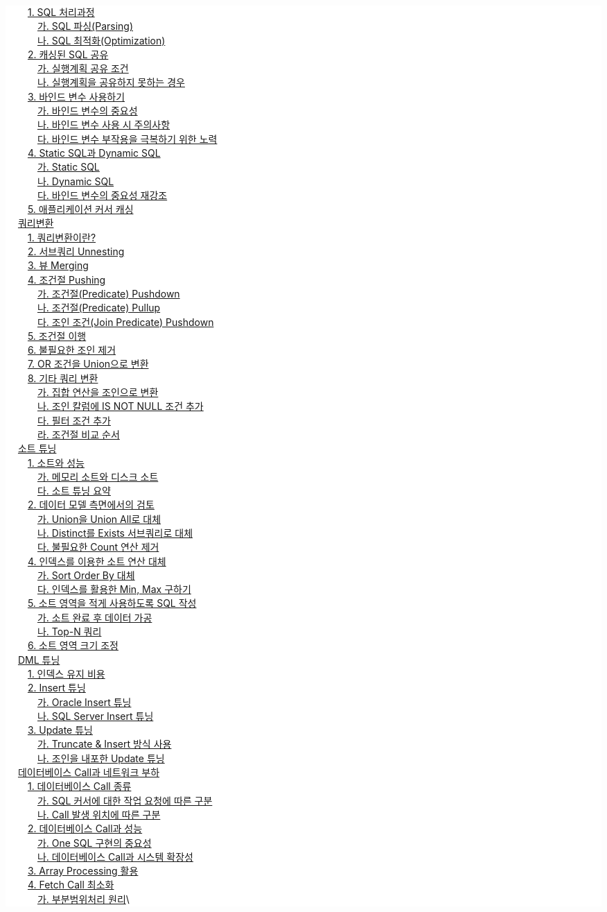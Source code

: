 　　 [1. SQL 처리과정](#1-sql-처리과정)\
　　　 [가. SQL 파싱(Parsing)](#가-sql-파싱parsing)\
　　　 [나. SQL 최적화(Optimization)](#나-sql-최적화optimization)\
　　 [2. 캐싱된 SQL 공유](#2-캐싱된-sql-공유)\
　　　 [가. 실행계획 공유 조건](#가-실행계획-공유-조건)\
　　　 [나. 실행계획을 공유하지 못하는 경우](#나-실행계획을-공유하지-못하는-경우)\
　　 [3. 바인드 변수 사용하기](#3-바인드-변수-사용하기)\
　　　 [가. 바인드 변수의 중요성](#가-바인드-변수의-중요성)\
　　　 [나. 바인드 변수 사용 시 주의사항](#나-바인드-변수-사용-시-주의사항)\
　　　 [다. 바인드 변수 부작용을 극복하기 위한 노력](#다-바인드-변수-부작용을-극복하기-위한-노력)\
　　 [4. Static SQL과 Dynamic SQL](#4-static-sql과-dynamic-sql)\
　　　 [가. Static SQL](#가-static-sql)\
　　　 [나. Dynamic SQL](#나-dynamic-sql)\
　　　 [다. 바인드 변수의 중요성 재강조](#다-바인드-변수의-중요성-재강조)\
　　 [5. 애플리케이션 커서 캐싱](#5-애플리케이션-커서-캐싱)\
　 [쿼리변환](#쿼리변환)\
　　 [1. 쿼리변환이란?](#1-쿼리변환이란)\
　　 [2. 서브쿼리 Unnesting](#2-서브쿼리-unnesting)\
　　 [3. 뷰 Merging](#3-뷰-merging)\
　　 [4. 조건절 Pushing](#4-조건절-pushing)\
　　　 [가. 조건절(Predicate) Pushdown](#가-조건절predicate-pushdown)\
　　　 [나. 조건절(Predicate) Pullup](#나-조건절predicate-pullup)\
　　　 [다. 조인 조건(Join Predicate) Pushdown](#다-조인-조건join-predicate-pushdown)\
　　 [5. 조건절 이행](#5-조건절-이행)\
　　 [6. 불필요한 조인 제거](#6-불필요한-조인-제거)\
　　 [7. OR 조건을 Union으로 변환](#7-or-조건을-union으로-변환)\
　　 [8. 기타 쿼리 변환](#8-기타-쿼리-변환)\
　　　 [가. 집합 연산을 조인으로 변환](#가-집합-연산을-조인으로-변환)\
　　　 [나. 조인 칼럼에 IS NOT NULL 조건 추가](#나-조인-칼럼에-is-not-null-조건-추가)\
　　　 [다. 필터 조건 추가](#다-필터-조건-추가)\
　　　 [라. 조건절 비교 순서](#라-조건절-비교-순서)\
　 [소트 튜닝](#소트-튜닝)\
　　 [1. 소트와 성능](#1-소트와-성능)\
　　　 [가. 메모리 소트와 디스크 소트](#가-메모리-소트와-디스크-소트)\
　　　 [다. 소트 튜닝 요약](#다-소트-튜닝-요약)\
　　 [2. 데이터 모델 측면에서의 검토](#2-데이터-모델-측면에서의-검토)\
　　　 [가. Union을 Union All로 대체](#가-union을-union-all로-대체)\
　　　 [나. Distinct를 Exists 서브쿼리로 대체](#나-distinct를-exists-서브쿼리로-대체)\
　　　 [다. 불필요한 Count 연산 제거](#다-불필요한-count-연산-제거)\
　　 [4. 인덱스를 이용한 소트 연산 대체](#4-인덱스를-이용한-소트-연산-대체)\
　　　 [가. Sort Order By 대체](#가-sort-order-by-대체)\
　　　 [다. 인덱스를 활용한 Min, Max 구하기](#다-인덱스를-활용한-min-max-구하기)\
　　 [5. 소트 영역을 적게 사용하도록 SQL 작성](#5-소트-영역을-적게-사용하도록-sql-작성)\
　　　 [가. 소트 완료 후 데이터 가공](#가-소트-완료-후-데이터-가공)\
　　　 [나. Top-N 쿼리](#나-top-n-쿼리)\
　　 [6. 소트 영역 크기 조정](#6-소트-영역-크기-조정)\
　 [DML 튜닝](#dml-튜닝)\
　　 [1. 인덱스 유지 비용](#1-인덱스-유지-비용)\
　　 [2. Insert 튜닝](#2-insert-튜닝)\
　　　 [가. Oracle Insert 튜닝](#가-oracle-insert-튜닝)\
　　　 [나. SQL Server Insert 튜닝](#나-sql-server-insert-튜닝)\
　　 [3. Update 튜닝](#3-update-튜닝)\
　　　 [가. Truncate &amp; Insert 방식 사용](#가-truncate-amp-insert-방식-사용)\
　　　 [나. 조인을 내포한 Update 튜닝](#나-조인을-내포한-update-튜닝)\
　 [데이터베이스 Call과 네트워크 부하](#데이터베이스-call과-네트워크-부하)\
　　 [1. 데이터베이스 Call 종류](#1-데이터베이스-call-종류)\
　　　 [가. SQL 커서에 대한 작업 요청에 따른 구분](#가-sql-커서에-대한-작업-요청에-따른-구분)\
　　　 [나. Call 발생 위치에 따른 구분](#나-call-발생-위치에-따른-구분)\
　　 [2. 데이터베이스 Call과 성능](#2-데이터베이스-call과-성능)\
　　　 [가. One SQL 구현의 중요성](#가-one-sql-구현의-중요성)\
　　　 [나. 데이터베이스 Call과 시스템 확장성](#나-데이터베이스-call과-시스템-확장성)\
　　 [3. Array Processing 활용](#3-array-processing-활용)\
　　 [4. Fetch Call 최소화](#4-fetch-call-최소화)\
　　　 [가. 부분범위처리 원리](#가-부분범위처리-원리)\